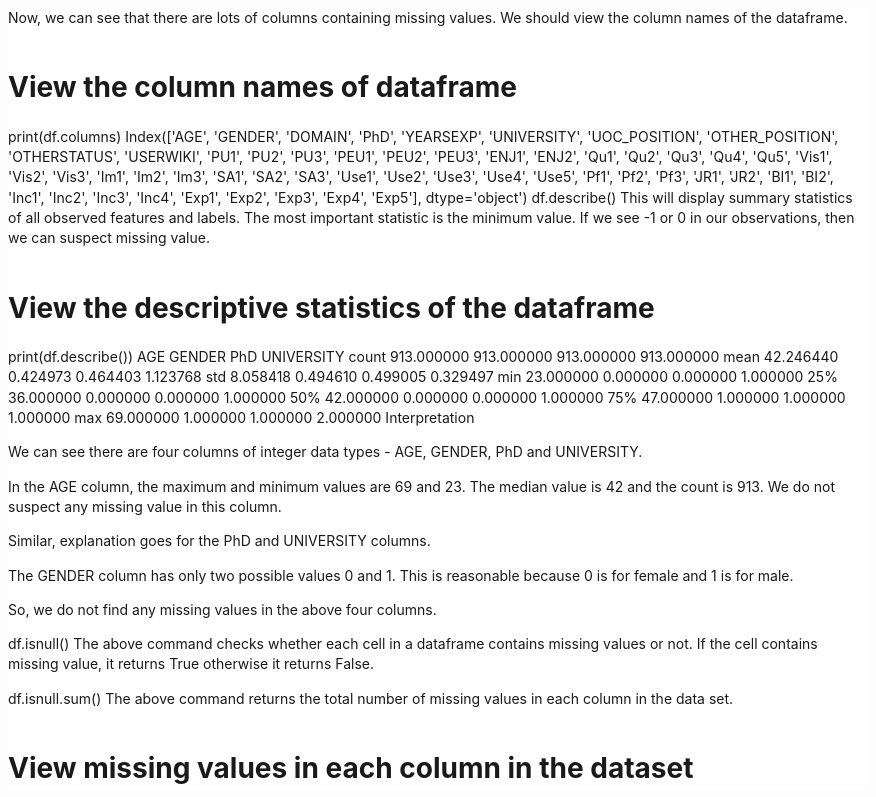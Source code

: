 Now, we can see that there are lots of columns containing missing values. We should view the column names of the dataframe.

# View the column names of dataframe

print(df.columns)
Index(['AGE', 'GENDER', 'DOMAIN', 'PhD', 'YEARSEXP', 'UNIVERSITY',
       'UOC_POSITION', 'OTHER_POSITION', 'OTHERSTATUS', 'USERWIKI', 'PU1',
       'PU2', 'PU3', 'PEU1', 'PEU2', 'PEU3', 'ENJ1', 'ENJ2', 'Qu1', 'Qu2',
       'Qu3', 'Qu4', 'Qu5', 'Vis1', 'Vis2', 'Vis3', 'Im1', 'Im2', 'Im3', 'SA1',
       'SA2', 'SA3', 'Use1', 'Use2', 'Use3', 'Use4', 'Use5', 'Pf1', 'Pf2',
       'Pf3', 'JR1', 'JR2', 'BI1', 'BI2', 'Inc1', 'Inc2', 'Inc3', 'Inc4',
       'Exp1', 'Exp2', 'Exp3', 'Exp4', 'Exp5'],
      dtype='object')
df.describe()
This will display summary statistics of all observed features and labels. The most important statistic is the minimum value. If we see -1 or 0 in our observations, then we can suspect missing value.

# View the descriptive statistics of the dataframe

print(df.describe())
              AGE      GENDER         PhD  UNIVERSITY
count  913.000000  913.000000  913.000000  913.000000
mean    42.246440    0.424973    0.464403    1.123768
std      8.058418    0.494610    0.499005    0.329497
min     23.000000    0.000000    0.000000    1.000000
25%     36.000000    0.000000    0.000000    1.000000
50%     42.000000    0.000000    0.000000    1.000000
75%     47.000000    1.000000    1.000000    1.000000
max     69.000000    1.000000    1.000000    2.000000
Interpretation

We can see there are four columns of integer data types - AGE, GENDER, PhD and UNIVERSITY.

In the AGE column, the maximum and minimum values are 69 and 23. The median value is 42 and the count is 913. We do not suspect any missing value in this column.

Similar, explanation goes for the PhD and UNIVERSITY columns.

The GENDER column has only two possible values 0 and 1. This is reasonable because 0 is for female and 1 is for male.

So, we do not find any missing values in the above four columns.

df.isnull()
The above command checks whether each cell in a dataframe contains missing values or not. If the cell contains missing value, it returns True otherwise it returns False.

df.isnull.sum()
The above command returns the total number of missing values in each column in the data set.

# View missing values in each column in the dataset

